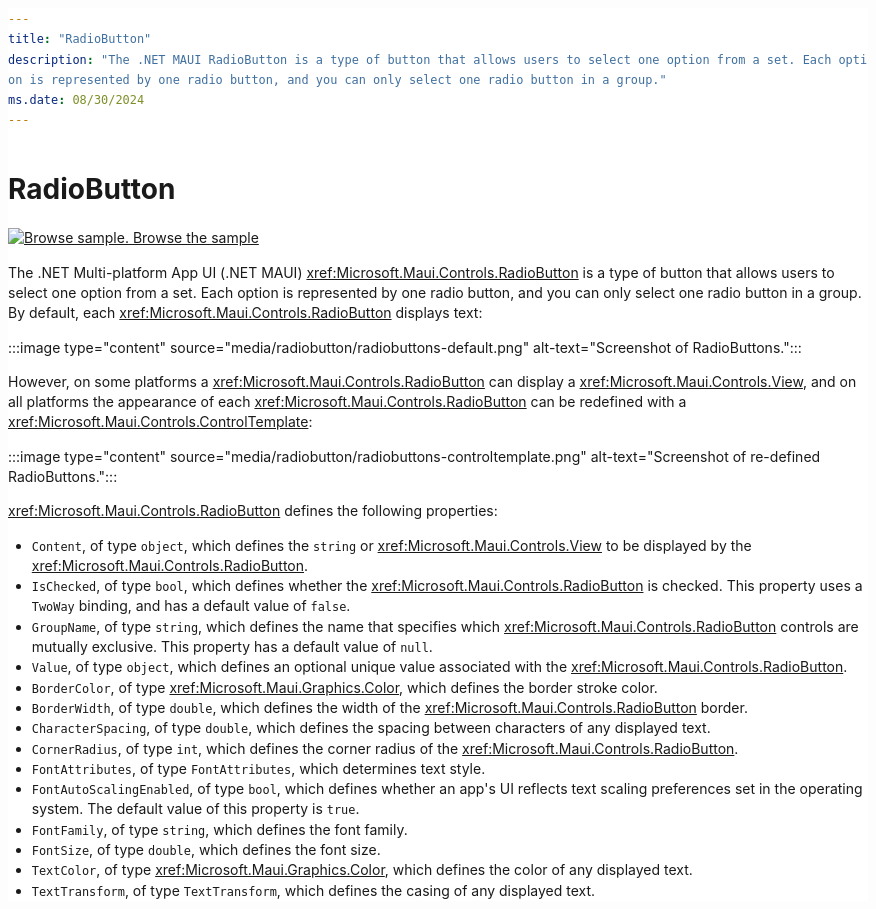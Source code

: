 ```yaml
---
title: "RadioButton"
description: "The .NET MAUI RadioButton is a type of button that allows users to select one option from a set. Each option is represented by one radio button, and you can only select one radio button in a group."
ms.date: 08/30/2024
---
```


# RadioButton

[![Browse sample.](~/media/code-sample.png) Browse the sample](/samples/dotnet/maui-samples/userinterface-radiobutton)

The .NET Multi-platform App UI (.NET MAUI) <xref:Microsoft.Maui.Controls.RadioButton> is a type of button that allows users to select one option from a set. Each option is represented by one radio button, and you can only select one radio button in a group. By default, each <xref:Microsoft.Maui.Controls.RadioButton> displays text:

:::image type="content" source="media/radiobutton/radiobuttons-default.png" alt-text="Screenshot of RadioButtons.":::

However, on some platforms a <xref:Microsoft.Maui.Controls.RadioButton> can display a <xref:Microsoft.Maui.Controls.View>, and on all platforms the appearance of each <xref:Microsoft.Maui.Controls.RadioButton> can be redefined with a <xref:Microsoft.Maui.Controls.ControlTemplate>:

:::image type="content" source="media/radiobutton/radiobuttons-controltemplate.png" alt-text="Screenshot of re-defined RadioButtons.":::

<xref:Microsoft.Maui.Controls.RadioButton> defines the following properties:

- `Content`, of type `object`, which defines the `string` or <xref:Microsoft.Maui.Controls.View> to be displayed by the <xref:Microsoft.Maui.Controls.RadioButton>.
- `IsChecked`, of type `bool`, which defines whether the <xref:Microsoft.Maui.Controls.RadioButton> is checked. This property uses a `TwoWay` binding, and has a default value of `false`.
- `GroupName`, of type `string`, which defines the name that specifies which <xref:Microsoft.Maui.Controls.RadioButton> controls are mutually exclusive. This property has a default value of `null`.
- `Value`, of type `object`, which defines an optional unique value associated with the <xref:Microsoft.Maui.Controls.RadioButton>.
- `BorderColor`, of type <xref:Microsoft.Maui.Graphics.Color>, which defines the border stroke color.
- `BorderWidth`, of type `double`, which defines the width of the <xref:Microsoft.Maui.Controls.RadioButton> border.
- `CharacterSpacing`, of type `double`, which defines the spacing between characters of any displayed text.
- `CornerRadius`, of type `int`, which defines the corner radius of the <xref:Microsoft.Maui.Controls.RadioButton>.
- `FontAttributes`, of type `FontAttributes`, which determines text style.
- `FontAutoScalingEnabled`, of type `bool`, which defines whether an app's UI reflects text scaling preferences set in the operating system. The default value of this property is `true`.
- `FontFamily`, of type `string`, which defines the font family.
- `FontSize`, of type `double`, which defines the font size.
- `TextColor`, of type <xref:Microsoft.Maui.Graphics.Color>, which defines the color of any displayed text.
- `TextTransform`, of type `TextTransform`, which defines the casing of any displayed text.
